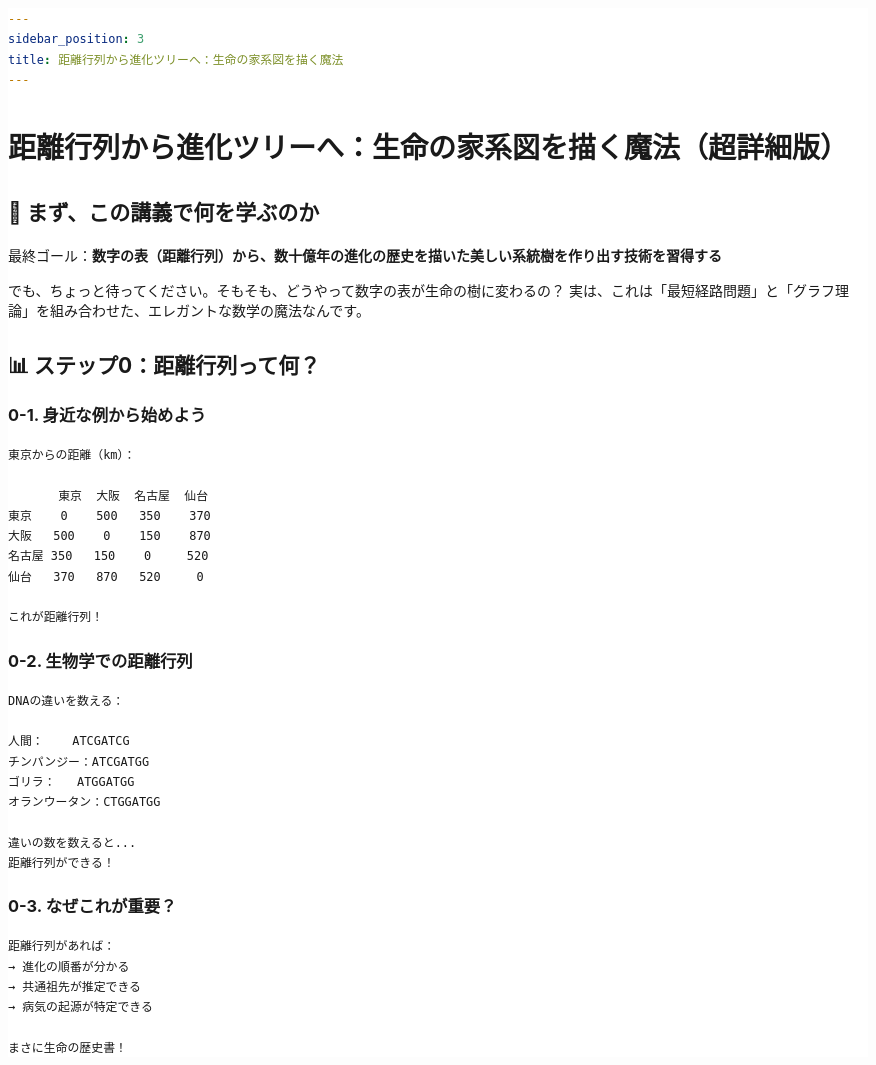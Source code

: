 ```yaml
---
sidebar_position: 3
title: 距離行列から進化ツリーへ：生命の家系図を描く魔法
---
```


# 距離行列から進化ツリーへ：生命の家系図を描く魔法（超詳細版）

## 🎯 まず、この講義で何を学ぶのか

最終ゴール：**数字の表（距離行列）から、数十億年の進化の歴史を描いた美しい系統樹を作り出す技術を習得する**

でも、ちょっと待ってください。そもそも、どうやって数字の表が生命の樹に変わるの？
実は、これは「最短経路問題」と「グラフ理論」を組み合わせた、エレガントな数学の魔法なんです。

## 📊 ステップ0：距離行列って何？

### 0-1. 身近な例から始めよう

```
東京からの距離（km）：

       東京  大阪  名古屋  仙台
東京    0    500   350    370
大阪   500    0    150    870
名古屋 350   150    0     520
仙台   370   870   520     0

これが距離行列！
```

### 0-2. 生物学での距離行列

```
DNAの違いを数える：

人間：    ATCGATCG
チンパンジー：ATCGATGG
ゴリラ：   ATGGATGG
オランウータン：CTGGATGG

違いの数を数えると...
距離行列ができる！
```

### 0-3. なぜこれが重要？

```
距離行列があれば：
→ 進化の順番が分かる
→ 共通祖先が推定できる
→ 病気の起源が特定できる

まさに生命の歴史書！
```
